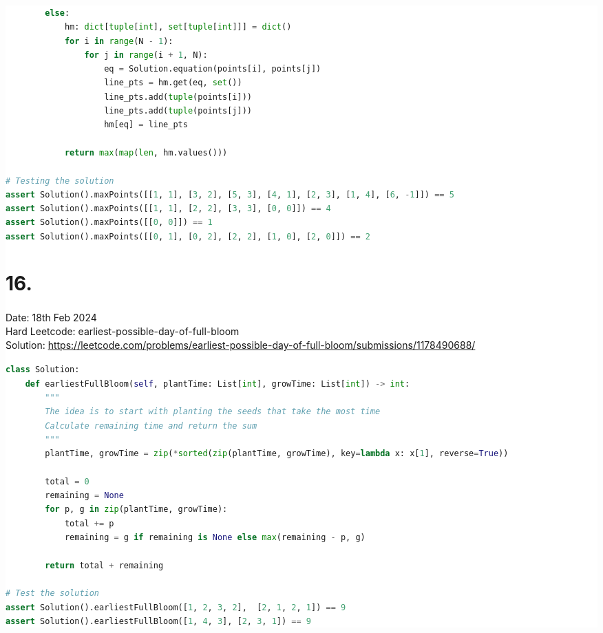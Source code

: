 ``` python
        else:
            hm: dict[tuple[int], set[tuple[int]]] = dict()
            for i in range(N - 1):
                for j in range(i + 1, N):
                    eq = Solution.equation(points[i], points[j])
                    line_pts = hm.get(eq, set())
                    line_pts.add(tuple(points[i]))
                    line_pts.add(tuple(points[j]))
                    hm[eq] = line_pts

            return max(map(len, hm.values()))

# Testing the solution
assert Solution().maxPoints([[1, 1], [3, 2], [5, 3], [4, 1], [2, 3], [1, 4], [6, -1]]) == 5
assert Solution().maxPoints([[1, 1], [2, 2], [3, 3], [0, 0]]) == 4
assert Solution().maxPoints([[0, 0]]) == 1
assert Solution().maxPoints([[0, 1], [0, 2], [2, 2], [1, 0], [2, 0]]) == 2
```

</div>

<div id="4dc097a0" class="cell markdown"
papermill="{&quot;duration&quot;:2.0777e-2,&quot;end_time&quot;:&quot;2024-02-25T14:36:13.752459&quot;,&quot;exception&quot;:false,&quot;start_time&quot;:&quot;2024-02-25T14:36:13.731682&quot;,&quot;status&quot;:&quot;completed&quot;}"
tags="[]">

# 16.

Date: 18th Feb 2024<br> Hard Leetcode:
earliest-possible-day-of-full-bloom<br> Solution:
<https://leetcode.com/problems/earliest-possible-day-of-full-bloom/submissions/1178490688/>

</div>

<div id="f65ed5dd" class="cell code" execution_count="19"
execution="{&quot;iopub.execute_input&quot;:&quot;2024-02-25T14:36:13.799247Z&quot;,&quot;iopub.status.busy&quot;:&quot;2024-02-25T14:36:13.797042Z&quot;,&quot;iopub.status.idle&quot;:&quot;2024-02-25T14:36:13.815582Z&quot;,&quot;shell.execute_reply&quot;:&quot;2024-02-25T14:36:13.812286Z&quot;}"
papermill="{&quot;duration&quot;:4.6572e-2,&quot;end_time&quot;:&quot;2024-02-25T14:36:13.819897&quot;,&quot;exception&quot;:false,&quot;start_time&quot;:&quot;2024-02-25T14:36:13.773325&quot;,&quot;status&quot;:&quot;completed&quot;}"
tags="[]">

``` python
class Solution:
    def earliestFullBloom(self, plantTime: List[int], growTime: List[int]) -> int:
        """
        The idea is to start with planting the seeds that take the most time
        Calculate remaining time and return the sum
        """
        plantTime, growTime = zip(*sorted(zip(plantTime, growTime), key=lambda x: x[1], reverse=True))

        total = 0
        remaining = None
        for p, g in zip(plantTime, growTime):
            total += p
            remaining = g if remaining is None else max(remaining - p, g)

        return total + remaining

# Test the solution
assert Solution().earliestFullBloom([1, 2, 3, 2],  [2, 1, 2, 1]) == 9
assert Solution().earliestFullBloom([1, 4, 3], [2, 3, 1]) == 9
```